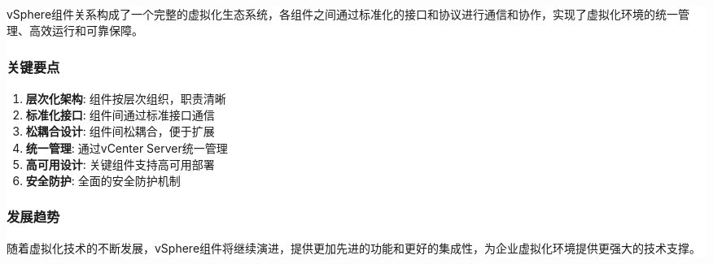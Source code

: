 vSphere组件关系构成了一个完整的虚拟化生态系统，各组件之间通过标准化的接口和协议进行通信和协作，实现了虚拟化环境的统一管理、高效运行和可靠保障。

### 关键要点

1. **层次化架构**: 组件按层次组织，职责清晰
2. **标准化接口**: 组件间通过标准接口通信
3. **松耦合设计**: 组件间松耦合，便于扩展
4. **统一管理**: 通过vCenter Server统一管理
5. **高可用设计**: 关键组件支持高可用部署
6. **安全防护**: 全面的安全防护机制

### 发展趋势

随着虚拟化技术的不断发展，vSphere组件将继续演进，提供更加先进的功能和更好的集成性，为企业虚拟化环境提供更强大的技术支撑。
